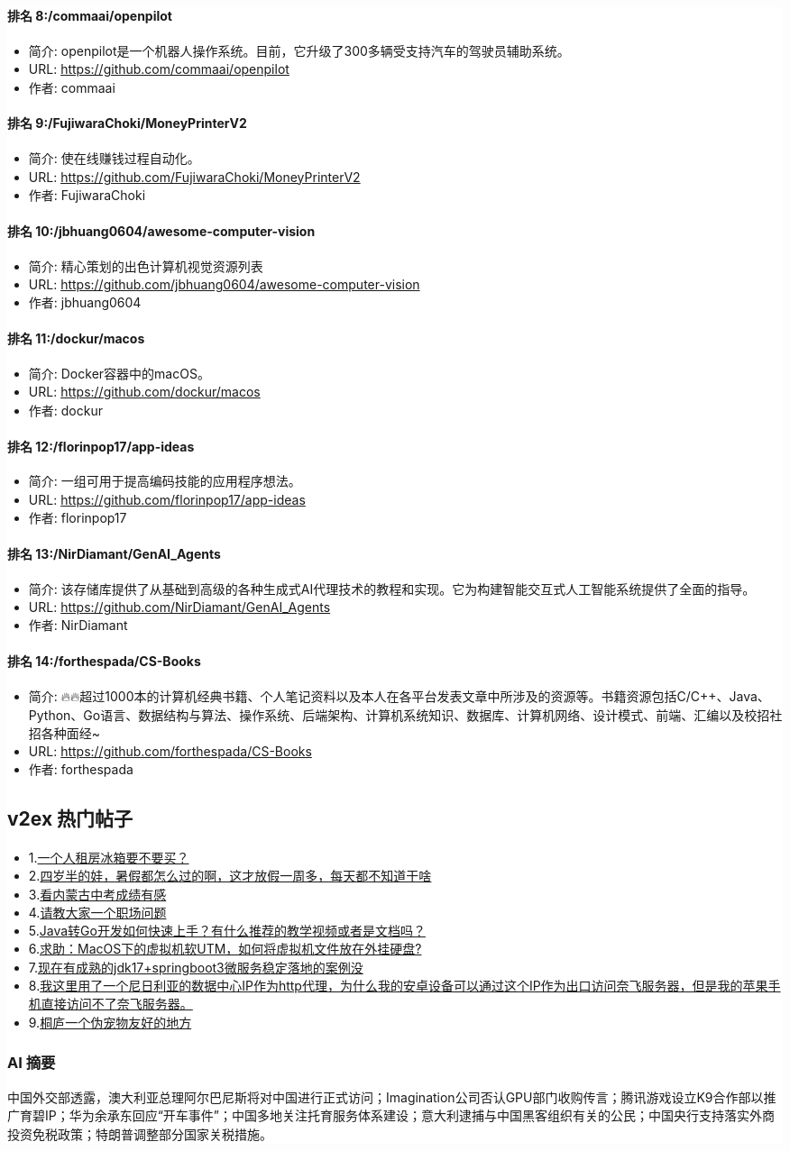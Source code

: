 #### 排名 8:/commaai/openpilot
- 简介: openpilot是一个机器人操作系统。目前，它升级了300多辆受支持汽车的驾驶员辅助系统。
- URL: https://github.com/commaai/openpilot
- 作者: commaai 

#### 排名 9:/FujiwaraChoki/MoneyPrinterV2
- 简介: 使在线赚钱过程自动化。
- URL: https://github.com/FujiwaraChoki/MoneyPrinterV2
- 作者: FujiwaraChoki 

#### 排名 10:/jbhuang0604/awesome-computer-vision
- 简介: 精心策划的出色计算机视觉资源列表
- URL: https://github.com/jbhuang0604/awesome-computer-vision
- 作者: jbhuang0604 

#### 排名 11:/dockur/macos
- 简介: Docker容器中的macOS。
- URL: https://github.com/dockur/macos
- 作者: dockur 

#### 排名 12:/florinpop17/app-ideas
- 简介: 一组可用于提高编码技能的应用程序想法。
- URL: https://github.com/florinpop17/app-ideas
- 作者: florinpop17 

#### 排名 13:/NirDiamant/GenAI_Agents
- 简介: 该存储库提供了从基础到高级的各种生成式AI代理技术的教程和实现。它为构建智能交互式人工智能系统提供了全面的指导。
- URL: https://github.com/NirDiamant/GenAI_Agents
- 作者: NirDiamant 

#### 排名 14:/forthespada/CS-Books
- 简介: 🔥🔥超过1000本的计算机经典书籍、个人笔记资料以及本人在各平台发表文章中所涉及的资源等。书籍资源包括C/C++、Java、Python、Go语言、数据结构与算法、操作系统、后端架构、计算机系统知识、数据库、计算机网络、设计模式、前端、汇编以及校招社招各种面经~
- URL: https://github.com/forthespada/CS-Books
- 作者: forthespada 

## v2ex 热门帖子

- 1.[一个人租房冰箱要不要买？](https://www.v2ex.com/t/1143890#reply45)
- 2.[四岁半的娃，暑假都怎么过的啊，这才放假一周多，每天都不知道干啥](https://www.v2ex.com/t/1143893#reply20)
- 3.[看内蒙古中考成绩有感](https://www.v2ex.com/t/1143891#reply10)
- 4.[请教大家一个职场问题](https://www.v2ex.com/t/1143895#reply7)
- 5.[Java转Go开发如何快速上手？有什么推荐的教学视频或者是文档吗？](https://www.v2ex.com/t/1143898#reply1)
- 6.[求助：MacOS下的虚拟机软UTM，如何将虚拟机文件放在外挂硬盘?](https://www.v2ex.com/t/1143894#reply0)
- 7.[现在有成熟的jdk17+springboot3微服务稳定落地的案例没](https://www.v2ex.com/t/1143899#reply0)
- 8.[我这里用了一个尼日利亚的数据中心IP作为http代理，为什么我的安卓设备可以通过这个IP作为出口访问奈飞服务器，但是我的苹果手机直接访问不了奈飞服务器。](https://www.v2ex.com/t/1143900#reply0)
- 9.[桐庐一个伪宠物友好的地方](https://www.v2ex.com/t/1143901#reply0)
### AI 摘要

中国外交部透露，澳大利亚总理阿尔巴尼斯将对中国进行正式访问；Imagination公司否认GPU部门收购传言；腾讯游戏设立K9合作部以推广育碧IP；华为余承东回应“开车事件”；中国多地关注托育服务体系建设；意大利逮捕与中国黑客组织有关的公民；中国央行支持落实外商投资免税政策；特朗普调整部分国家关税措施。
